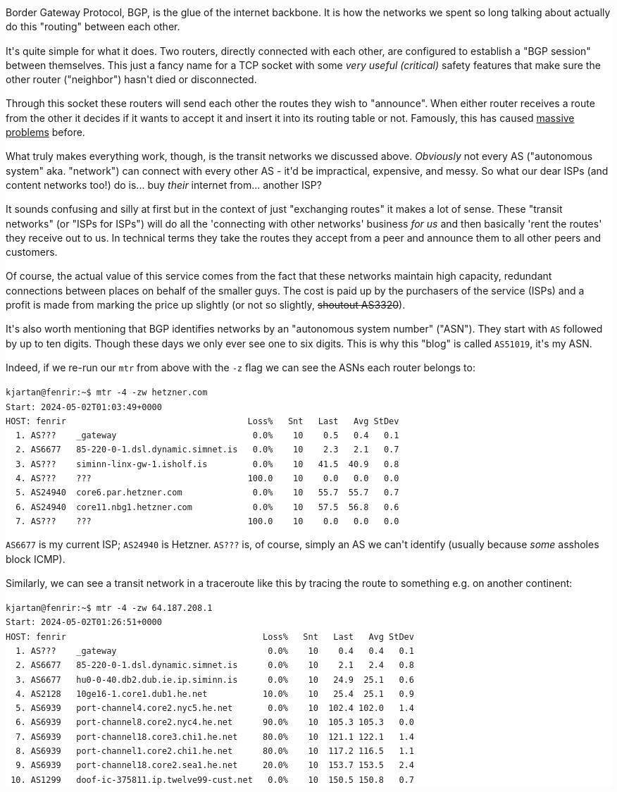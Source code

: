 Border Gateway Protocol, BGP, is the glue of the internet backbone. It is how the networks we spent so long talking about actually do this "routing" between each other.

It's quite simple for what it does. Two routers, directly connected with each other, are configured to establish a "BGP session" between themselves. This just a fancy name for a TCP socket with some *very useful (critical)* safety features that make sure the other router ("neighbor") hasn't died or disconnected.

Through this socket these routers will send each other the routes they wish to "announce". When either router receives a route from the other it decides if it wants to accept it and insert it into its routing table or not. Famously, this has caused [massive problems](https://www.ripe.net/publications/news/youtube-hijacking-a-ripe-ncc-ris-case-study/) before.

What truly makes everything work, though, is the transit networks we discussed above. *Obviously* not every AS ("autonomous system" aka. "network") can connect with every other AS - it'd be impractical, expensive, and messy. So what our dear ISPs (and content networks too!) do is... buy *their* internet from... another ISP?

It sounds confusing and silly at first but in the context of just "exchanging routes" it makes a lot of sense. These "transit networks" (or "ISPs for ISPs") will do all the 'connecting with other networks' business *for us* and then basically 'rent the routes' they receive out to us. In technical terms they take the routes they accept from a peer and announce them to all other peers and customers.

Of course, the actual value of this service comes from the fact that these networks maintain high capacity, redundant connections between places on behalf of the smaller guys. The cost is paid up by the purchasers of the service (ISPs) and a profit is made from marking the price up slightly (or not so slightly, ~~shoutout AS3320~~).

It's also worth mentioning that BGP identifies networks by an "autonomous system number" ("ASN"). They start with `AS` followed by up to ten digits. Though these days we only ever see one to six digits. This is why this "blog" is called `AS51019`, it's my ASN.

Indeed, if we re-run our `mtr` from above with the `-z` flag we can see the ASNs each router belongs to:

```
kjartan@fenrir:~$ mtr -4 -zw hetzner.com
Start: 2024-05-02T01:03:49+0000
HOST: fenrir                                    Loss%   Snt   Last   Avg StDev
  1. AS???    _gateway                           0.0%    10    0.5   0.4   0.1
  2. AS6677   85-220-0-1.dsl.dynamic.simnet.is   0.0%    10    2.3   2.1   0.7
  3. AS???    siminn-linx-gw-1.isholf.is         0.0%    10   41.5  40.9   0.8
  4. AS???    ???                               100.0    10    0.0   0.0   0.0
  5. AS24940  core6.par.hetzner.com              0.0%    10   55.7  55.7   0.7
  6. AS24940  core11.nbg1.hetzner.com            0.0%    10   57.5  56.8   0.6
  7. AS???    ???                               100.0    10    0.0   0.0   0.0
```

`AS6677` is my current ISP; `AS24940` is Hetzner. `AS???` is, of course, simply an AS we can't identify (usually because *some* assholes block ICMP).

Similarly, we can see a transit network in a traceroute like this by tracing the route to something e.g. on another continent:

```
kjartan@fenrir:~$ mtr -4 -zw 64.187.208.1
Start: 2024-05-02T01:26:51+0000
HOST: fenrir                                       Loss%   Snt   Last   Avg StDev
  1. AS???    _gateway                              0.0%    10    0.4   0.4   0.1
  2. AS6677   85-220-0-1.dsl.dynamic.simnet.is      0.0%    10    2.1   2.4   0.8
  3. AS6677   hu0-0-40.db2.dub.ie.ip.siminn.is      0.0%    10   24.9  25.1   0.6
  4. AS2128   10ge16-1.core1.dub1.he.net           10.0%    10   25.4  25.1   0.9
  5. AS6939   port-channel4.core2.nyc5.he.net       0.0%    10  102.4 102.0   1.4
  6. AS6939   port-channel8.core2.nyc4.he.net      90.0%    10  105.3 105.3   0.0
  7. AS6939   port-channel18.core3.chi1.he.net     80.0%    10  121.1 122.1   1.4
  8. AS6939   port-channel1.core2.chi1.he.net      80.0%    10  117.2 116.5   1.1
  9. AS6939   port-channel18.core2.sea1.he.net     20.0%    10  153.7 153.5   2.4
 10. AS1299   doof-ic-375811.ip.twelve99-cust.net   0.0%    10  150.5 150.8   0.7
```